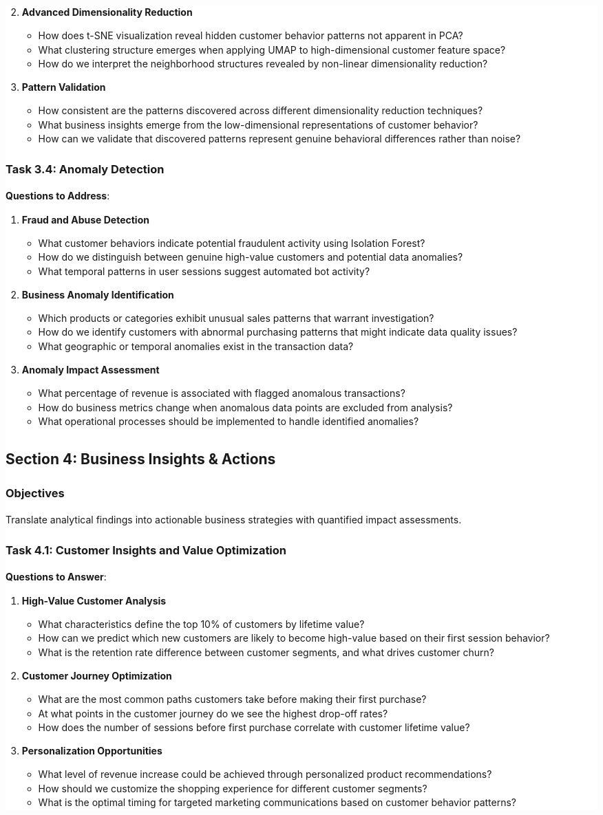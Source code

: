 2. **Advanced Dimensionality Reduction**
   - How does t-SNE visualization reveal hidden customer behavior patterns not apparent in PCA?
   - What clustering structure emerges when applying UMAP to high-dimensional customer feature space?
   - How do we interpret the neighborhood structures revealed by non-linear dimensionality reduction?

3. **Pattern Validation**
   - How consistent are the patterns discovered across different dimensionality reduction techniques?
   - What business insights emerge from the low-dimensional representations of customer behavior?
   - How can we validate that discovered patterns represent genuine behavioral differences rather than noise?

### Task 3.4: Anomaly Detection

**Questions to Address**:

1. **Fraud and Abuse Detection**
   - What customer behaviors indicate potential fraudulent activity using Isolation Forest?
   - How do we distinguish between genuine high-value customers and potential data anomalies?
   - What temporal patterns in user sessions suggest automated bot activity?

2. **Business Anomaly Identification**
   - Which products or categories exhibit unusual sales patterns that warrant investigation?
   - How do we identify customers with abnormal purchasing patterns that might indicate data quality issues?
   - What geographic or temporal anomalies exist in the transaction data?

3. **Anomaly Impact Assessment**
   - What percentage of revenue is associated with flagged anomalous transactions?
   - How do business metrics change when anomalous data points are excluded from analysis?
   - What operational processes should be implemented to handle identified anomalies?

## Section 4: Business Insights & Actions

### Objectives
Translate analytical findings into actionable business strategies with quantified impact assessments.

### Task 4.1: Customer Insights and Value Optimization

**Questions to Answer**:

1. **High-Value Customer Analysis**
   - What characteristics define the top 10% of customers by lifetime value?
   - How can we predict which new customers are likely to become high-value based on their first session behavior?
   - What is the retention rate difference between customer segments, and what drives customer churn?

2. **Customer Journey Optimization**
   - What are the most common paths customers take before making their first purchase?
   - At what points in the customer journey do we see the highest drop-off rates?
   - How does the number of sessions before first purchase correlate with customer lifetime value?

3. **Personalization Opportunities**
   - What level of revenue increase could be achieved through personalized product recommendations?
   - How should we customize the shopping experience for different customer segments?
   - What is the optimal timing for targeted marketing communications based on customer behavior patterns?
